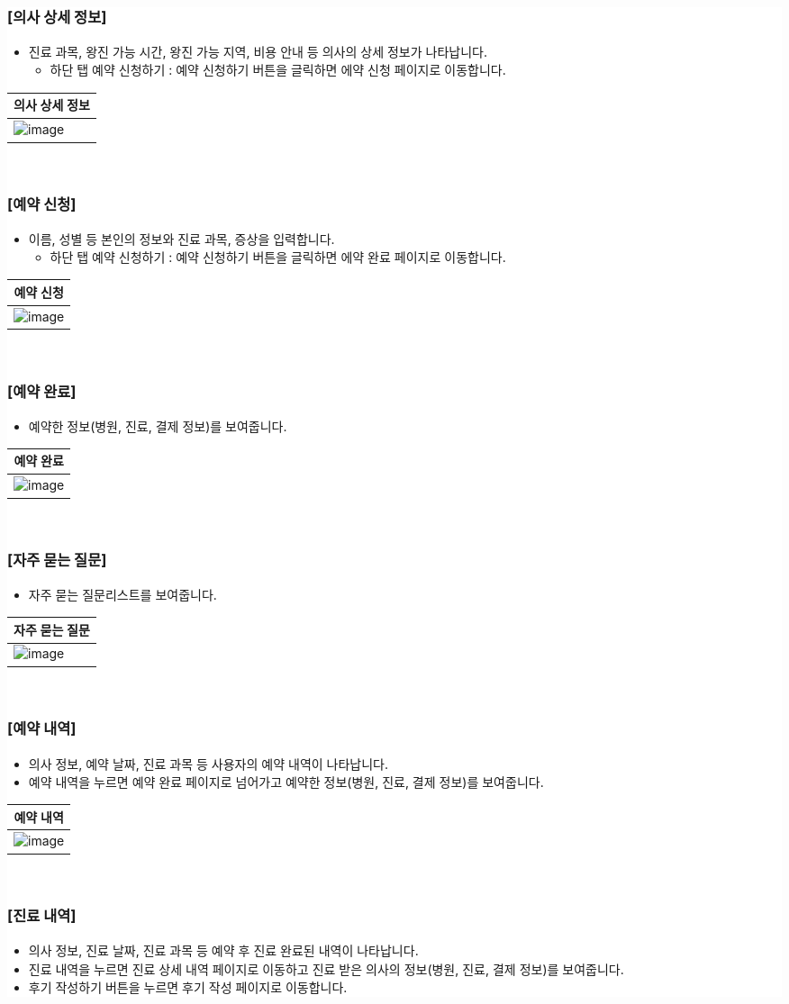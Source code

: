 ### [의사 상세 정보]
- 진료 과목, 왕진 가능 시간, 왕진 가능 지역, 비용 안내 등 의사의 상세 정보가 나타납니다.
    - 하단 탭 예약 신청하기 : 예약 신청하기 버튼을 글릭하면 에약 신청 페이지로 이동합니다.

| 의사 상세 정보 |
|----------|
|![image](https://github.com/FarmSystem/Dr_eriro_frontend/assets/84195580/96605207-4311-4fa8-8732-a31bc5ebb11f)|

<br>

### [예약 신청]
- 이름, 성별 등 본인의 정보와 진료 과목, 증상을 입력합니다.
    - 하단 탭 예약 신청하기 : 예약 신청하기 버튼을 글릭하면 에약 완료 페이지로 이동합니다.

| 예약 신청 |
|----------|
|![image](https://github.com/FarmSystem/Dr_eriro_frontend/assets/84195580/697de016-2150-4e63-950b-313e1861ab12)|

<br>

### [예약 완료]
- 예약한 정보(병원, 진료, 결제 정보)를 보여줍니다.

| 예약 완료 |
|----------|
|![image](https://github.com/FarmSystem/Dr_eriro_frontend/assets/84195580/763d8816-6d3e-4310-9181-bb2631a7dda9)|

<br>

### [자주 묻는 질문]
- 자주 묻는 질문리스트를 보여줍니다.

| 자주 묻는 질문 |
|----------|
|![image](https://github.com/FarmSystem/Dr_eriro_frontend/assets/84195580/67f80a3a-32c2-4888-bd63-319a6dcc1cea)|

<br>

### [예약 내역]
- 의사 정보, 예약 날짜, 진료 과목 등 사용자의 예약 내역이 나타납니다.
- 예약 내역을 누르면 예약 완료 페이지로 넘어가고 예약한 정보(병원, 진료, 결제 정보)를 보여줍니다.

| 예약 내역 |
|----------|
|![image](https://github.com/FarmSystem/Dr_eriro_frontend/assets/84195580/8b882039-2e82-4d87-b8de-afdff7478671)|

<br>

### [진료 내역]
- 의사 정보, 진료 날짜, 진료 과목 등 예약 후 진료 완료된 내역이 나타납니다.
- 진료 내역을 누르면 진료 상세 내역 페이지로 이동하고 진료 받은 의사의 정보(병원, 진료, 결제 정보)를 보여줍니다.
- 후기 작성하기 버튼을 누르면 후기 작성 페이지로 이동합니다.
